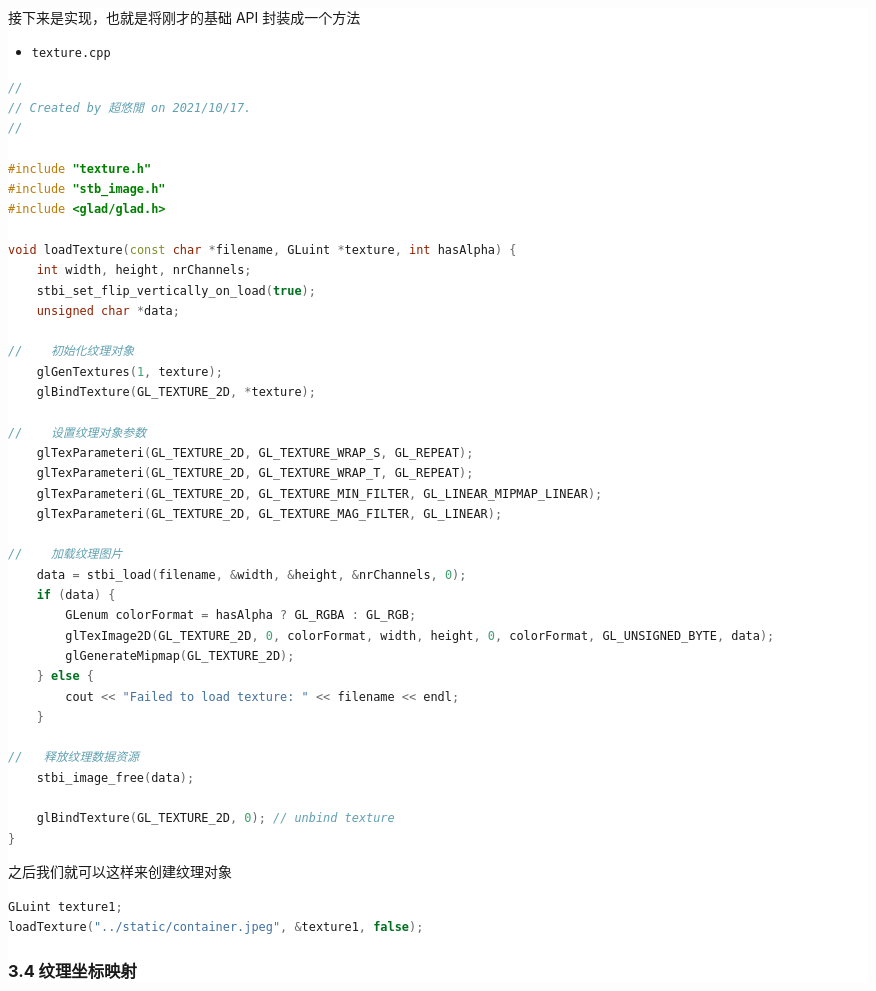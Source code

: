 接下来是实现，也就是将刚才的基础 API 封装成一个方法

- `texture.cpp`

```cpp
//
// Created by 超悠閒 on 2021/10/17.
//

#include "texture.h"
#include "stb_image.h"
#include <glad/glad.h>

void loadTexture(const char *filename, GLuint *texture, int hasAlpha) {
    int width, height, nrChannels;
    stbi_set_flip_vertically_on_load(true);
    unsigned char *data;

//    初始化纹理对象
    glGenTextures(1, texture);
    glBindTexture(GL_TEXTURE_2D, *texture);

//    设置纹理对象参数
    glTexParameteri(GL_TEXTURE_2D, GL_TEXTURE_WRAP_S, GL_REPEAT);
    glTexParameteri(GL_TEXTURE_2D, GL_TEXTURE_WRAP_T, GL_REPEAT);
    glTexParameteri(GL_TEXTURE_2D, GL_TEXTURE_MIN_FILTER, GL_LINEAR_MIPMAP_LINEAR);
    glTexParameteri(GL_TEXTURE_2D, GL_TEXTURE_MAG_FILTER, GL_LINEAR);

//    加载纹理图片
    data = stbi_load(filename, &width, &height, &nrChannels, 0);
    if (data) {
        GLenum colorFormat = hasAlpha ? GL_RGBA : GL_RGB;
        glTexImage2D(GL_TEXTURE_2D, 0, colorFormat, width, height, 0, colorFormat, GL_UNSIGNED_BYTE, data);
        glGenerateMipmap(GL_TEXTURE_2D);
    } else {
        cout << "Failed to load texture: " << filename << endl;
    }

//   释放纹理数据资源
    stbi_image_free(data);

    glBindTexture(GL_TEXTURE_2D, 0); // unbind texture
}
```

之后我们就可以这样来创建纹理对象

```cpp
GLuint texture1;
loadTexture("../static/container.jpeg", &texture1, false);
```

### 3.4 纹理坐标映射
